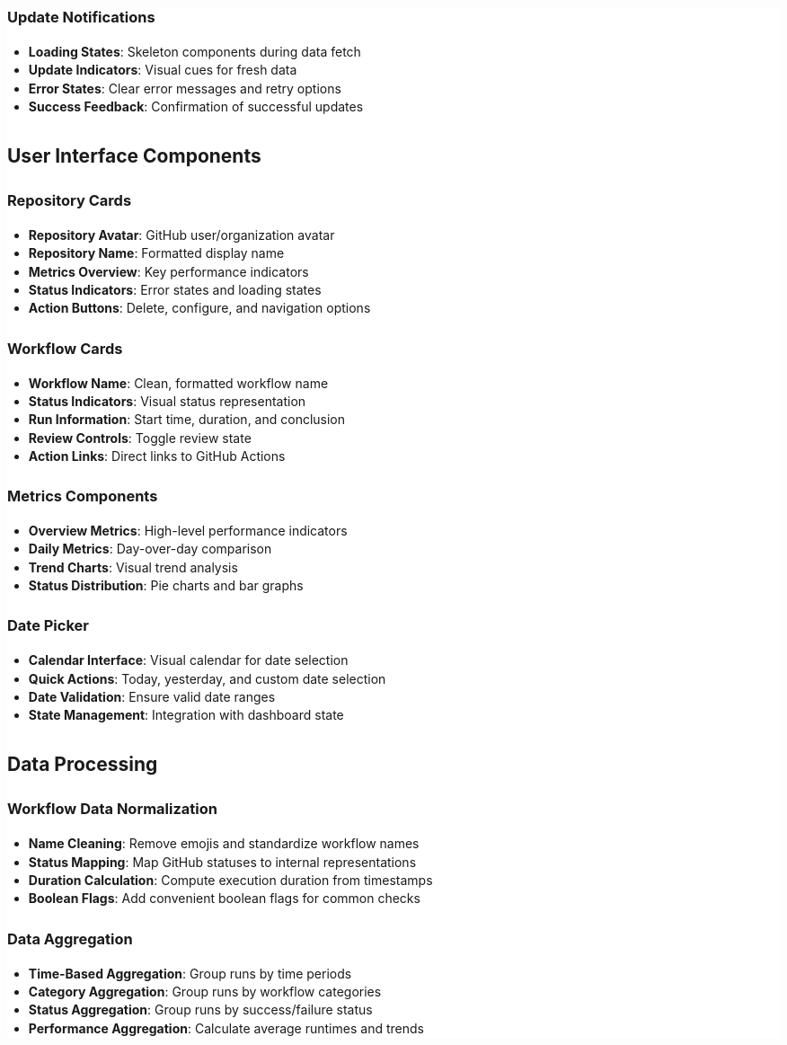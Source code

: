 ### Update Notifications
- **Loading States**: Skeleton components during data fetch
- **Update Indicators**: Visual cues for fresh data
- **Error States**: Clear error messages and retry options
- **Success Feedback**: Confirmation of successful updates

## User Interface Components

### Repository Cards
- **Repository Avatar**: GitHub user/organization avatar
- **Repository Name**: Formatted display name
- **Metrics Overview**: Key performance indicators
- **Status Indicators**: Error states and loading states
- **Action Buttons**: Delete, configure, and navigation options

### Workflow Cards
- **Workflow Name**: Clean, formatted workflow name
- **Status Indicators**: Visual status representation
- **Run Information**: Start time, duration, and conclusion
- **Review Controls**: Toggle review state
- **Action Links**: Direct links to GitHub Actions

### Metrics Components
- **Overview Metrics**: High-level performance indicators
- **Daily Metrics**: Day-over-day comparison
- **Trend Charts**: Visual trend analysis
- **Status Distribution**: Pie charts and bar graphs

### Date Picker
- **Calendar Interface**: Visual calendar for date selection
- **Quick Actions**: Today, yesterday, and custom date selection
- **Date Validation**: Ensure valid date ranges
- **State Management**: Integration with dashboard state

## Data Processing

### Workflow Data Normalization
- **Name Cleaning**: Remove emojis and standardize workflow names
- **Status Mapping**: Map GitHub statuses to internal representations
- **Duration Calculation**: Compute execution duration from timestamps
- **Boolean Flags**: Add convenient boolean flags for common checks

### Data Aggregation
- **Time-Based Aggregation**: Group runs by time periods
- **Category Aggregation**: Group runs by workflow categories
- **Status Aggregation**: Group runs by success/failure status
- **Performance Aggregation**: Calculate average runtimes and trends
